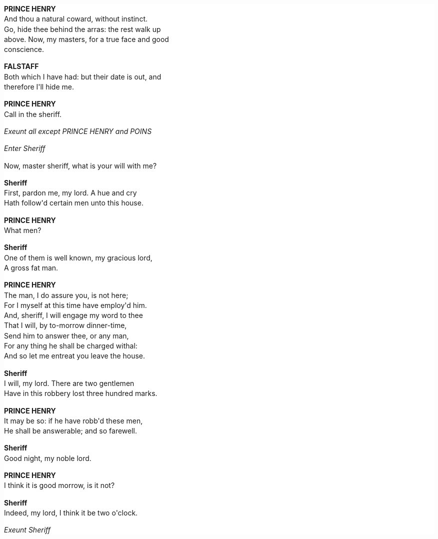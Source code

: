 **PRINCE HENRY**  
And thou a natural coward, without instinct.  
Go, hide thee behind the arras: the rest walk up  
above. Now, my masters, for a true face and good  
conscience.

**FALSTAFF**  
Both which I have had: but their date is out, and  
therefore I'll hide me.

**PRINCE HENRY**  
Call in the sheriff.

*Exeunt all except PRINCE HENRY and POINS*

*Enter Sheriff*

Now, master sheriff, what is your will with me?

**Sheriff**  
First, pardon me, my lord. A hue and cry  
Hath follow'd certain men unto this house.

**PRINCE HENRY**  
What men?

**Sheriff**  
One of them is well known, my gracious lord,  
A gross fat man.

**PRINCE HENRY**  
The man, I do assure you, is not here;  
For I myself at this time have employ'd him.  
And, sheriff, I will engage my word to thee  
That I will, by to-morrow dinner-time,  
Send him to answer thee, or any man,  
For any thing he shall be charged withal:  
And so let me entreat you leave the house.

**Sheriff**  
I will, my lord. There are two gentlemen  
Have in this robbery lost three hundred marks.

**PRINCE HENRY**  
It may be so: if he have robb'd these men,  
He shall be answerable; and so farewell.

**Sheriff**  
Good night, my noble lord.

**PRINCE HENRY**  
I think it is good morrow, is it not?

**Sheriff**  
Indeed, my lord, I think it be two o'clock.

*Exeunt Sheriff*
